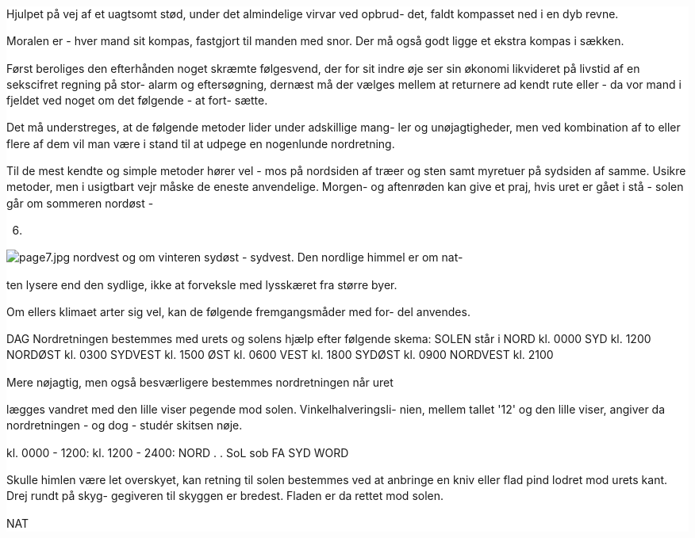 Hjulpet på vej af et uagtsomt stød, under det almindelige virvar ved opbrud-
det, faldt kompasset ned i en dyb revne.

Moralen er - hver mand sit kompas, fastgjort til manden med snor. Der
må også godt ligge et ekstra kompas i sækken.

Først beroliges den efterhånden noget skræmte følgesvend, der for sit indre
øje ser sin økonomi likvideret på livstid af en sekscifret regning på stor-
alarm og eftersøgning, dernæst må der vælges mellem at returnere ad
kendt rute eller - da vor mand i fjeldet ved noget om det følgende - at fort-
sætte.

Det må understreges, at de følgende metoder lider under adskillige mang-
ler og unøjagtigheder, men ved kombination af to eller flere af dem vil
man være i stand til at udpege en nogenlunde nordretning.

Til de mest kendte og simple metoder hører vel - mos på nordsiden af
træer og sten samt myretuer på sydsiden af samme. Usikre metoder, men
i usigtbart vejr måske de eneste anvendelige. Morgen- og aftenrøden kan
give et praj, hvis uret er gået i stå - solen går om sommeren nordøst -

6.




![page7.jpg](/1973/DB-1973-2/page7.jpg)
nordvest og om vinteren sydøst - sydvest. Den nordlige himmel er om nat-

ten lysere end den sydlige, ikke at forveksle med lysskæret fra større byer.

Om ellers klimaet arter sig vel, kan de følgende fremgangsmåder med for-
del anvendes.

DAG
Nordretningen bestemmes med urets og solens hjælp efter følgende skema:
SOLEN står i NORD kl. 0000 SYD kl. 1200
NORDØST kl. 0300 SYDVEST kl. 1500
ØST kl. 0600 VEST kl. 1800
SYDØST kl. 0900 NORDVEST kl. 2100

Mere nøjagtig, men også besværligere bestemmes nordretningen når uret

lægges vandret med den lille viser pegende mod solen. Vinkelhalveringsli-
nien, mellem tallet '12' og den lille viser, angiver da nordretningen - og
dog - studér skitsen nøje.

kl. 0000 - 1200: kl. 1200 - 2400:
NORD .
. SoL sob
FA
SYD WORD

Skulle himlen være let overskyet, kan retning til solen bestemmes ved at
anbringe en kniv eller flad pind lodret mod urets kant. Drej rundt på skyg-
gegiveren til skyggen er bredest. Fladen er da rettet mod solen.

NAT
